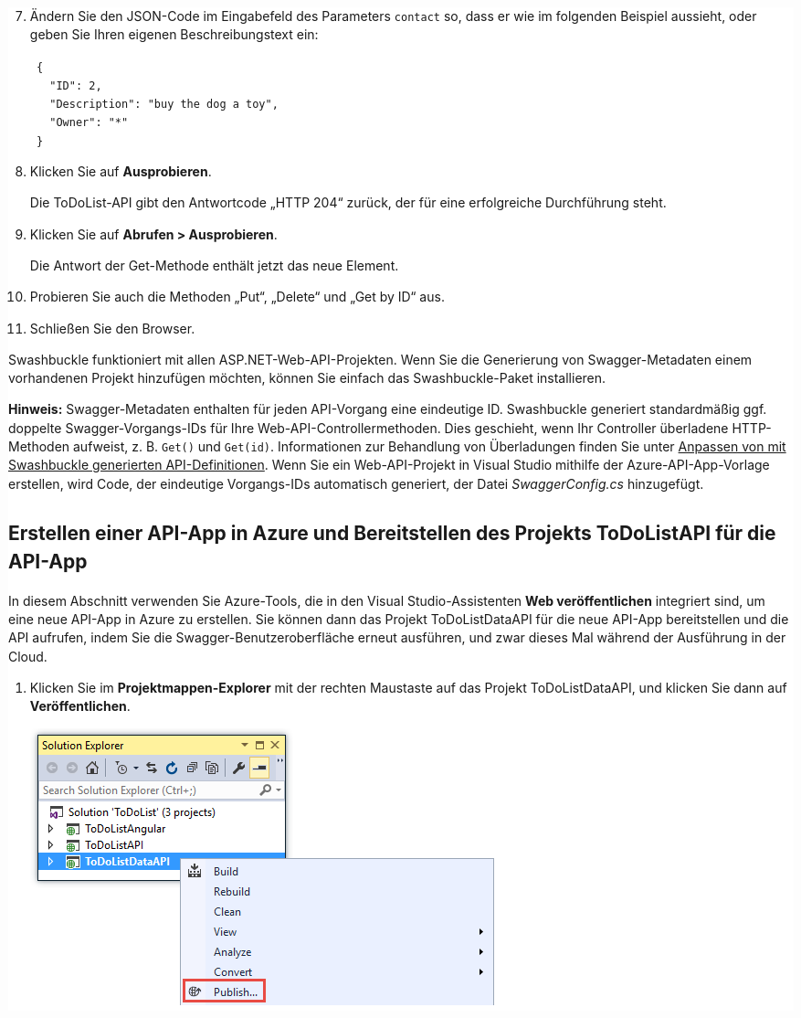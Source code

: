 7. Ändern Sie den JSON-Code im Eingabefeld des Parameters `contact` so, dass er wie im folgenden Beispiel aussieht, oder geben Sie Ihren eigenen Beschreibungstext ein:

		{
		  "ID": 2,
		  "Description": "buy the dog a toy",
		  "Owner": "*"
		}

10. Klicken Sie auf **Ausprobieren**.

	Die ToDoList-API gibt den Antwortcode „HTTP 204“ zurück, der für eine erfolgreiche Durchführung steht.

11. Klicken Sie auf **Abrufen > Ausprobieren**.

	Die Antwort der Get-Methode enthält jetzt das neue Element.

12. Probieren Sie auch die Methoden „Put“, „Delete“ und „Get by ID“ aus.

14. Schließen Sie den Browser.

Swashbuckle funktioniert mit allen ASP.NET-Web-API-Projekten. Wenn Sie die Generierung von Swagger-Metadaten einem vorhandenen Projekt hinzufügen möchten, können Sie einfach das Swashbuckle-Paket installieren.

**Hinweis:** Swagger-Metadaten enthalten für jeden API-Vorgang eine eindeutige ID. Swashbuckle generiert standardmäßig ggf. doppelte Swagger-Vorgangs-IDs für Ihre Web-API-Controllermethoden. Dies geschieht, wenn Ihr Controller überladene HTTP-Methoden aufweist, z. B. `Get()` und `Get(id)`. Informationen zur Behandlung von Überladungen finden Sie unter [Anpassen von mit Swashbuckle generierten API-Definitionen](app-service-api-dotnet-swashbuckle-customize.md). Wenn Sie ein Web-API-Projekt in Visual Studio mithilfe der Azure-API-App-Vorlage erstellen, wird Code, der eindeutige Vorgangs-IDs automatisch generiert, der Datei *SwaggerConfig.cs* hinzugefügt.

## Erstellen einer API-App in Azure und Bereitstellen des Projekts ToDoListAPI für die API-App

In diesem Abschnitt verwenden Sie Azure-Tools, die in den Visual Studio-Assistenten **Web veröffentlichen** integriert sind, um eine neue API-App in Azure zu erstellen. Sie können dann das Projekt ToDoListDataAPI für die neue API-App bereitstellen und die API aufrufen, indem Sie die Swagger-Benutzeroberfläche erneut ausführen, und zwar dieses Mal während der Ausführung in der Cloud.

1. Klicken Sie im **Projektmappen-Explorer** mit der rechten Maustaste auf das Projekt ToDoListDataAPI, und klicken Sie dann auf **Veröffentlichen**.

	![In Visual Studio auf „Veröffentlichen“ klicken](./media/app-service-api-dotnet-get-started/pubinmenu.png)
